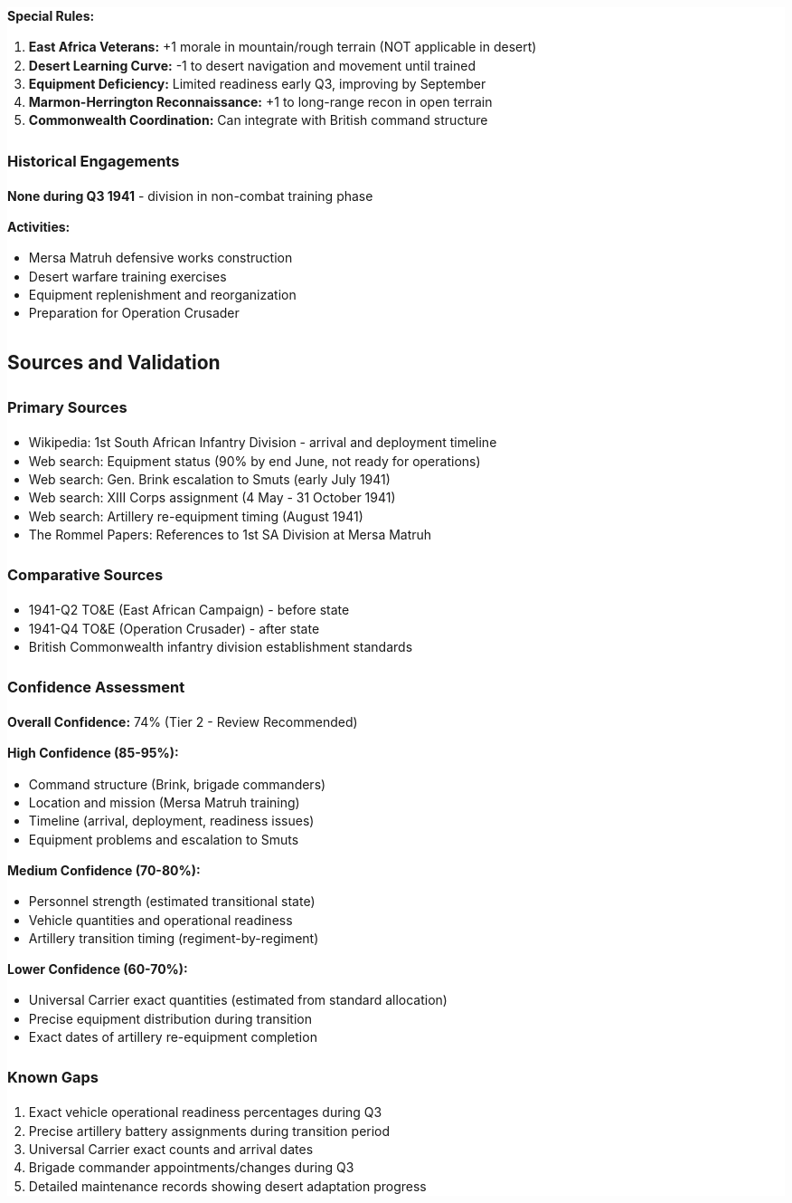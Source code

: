 **Special Rules:**
1. **East Africa Veterans:** +1 morale in mountain/rough terrain (NOT applicable in desert)
2. **Desert Learning Curve:** -1 to desert navigation and movement until trained
3. **Equipment Deficiency:** Limited readiness early Q3, improving by September
4. **Marmon-Herrington Reconnaissance:** +1 to long-range recon in open terrain
5. **Commonwealth Coordination:** Can integrate with British command structure

### Historical Engagements

**None during Q3 1941** - division in non-combat training phase

**Activities:**
- Mersa Matruh defensive works construction
- Desert warfare training exercises
- Equipment replenishment and reorganization
- Preparation for Operation Crusader

## Sources and Validation

### Primary Sources
- Wikipedia: 1st South African Infantry Division - arrival and deployment timeline
- Web search: Equipment status (90% by end June, not ready for operations)
- Web search: Gen. Brink escalation to Smuts (early July 1941)
- Web search: XIII Corps assignment (4 May - 31 October 1941)
- Web search: Artillery re-equipment timing (August 1941)
- The Rommel Papers: References to 1st SA Division at Mersa Matruh

### Comparative Sources
- 1941-Q2 TO&E (East African Campaign) - before state
- 1941-Q4 TO&E (Operation Crusader) - after state
- British Commonwealth infantry division establishment standards

### Confidence Assessment

**Overall Confidence:** 74% (Tier 2 - Review Recommended)

**High Confidence (85-95%):**
- Command structure (Brink, brigade commanders)
- Location and mission (Mersa Matruh training)
- Timeline (arrival, deployment, readiness issues)
- Equipment problems and escalation to Smuts

**Medium Confidence (70-80%):**
- Personnel strength (estimated transitional state)
- Vehicle quantities and operational readiness
- Artillery transition timing (regiment-by-regiment)

**Lower Confidence (60-70%):**
- Universal Carrier exact quantities (estimated from standard allocation)
- Precise equipment distribution during transition
- Exact dates of artillery re-equipment completion

### Known Gaps
1. Exact vehicle operational readiness percentages during Q3
2. Precise artillery battery assignments during transition period
3. Universal Carrier exact counts and arrival dates
4. Brigade commander appointments/changes during Q3
5. Detailed maintenance records showing desert adaptation progress
